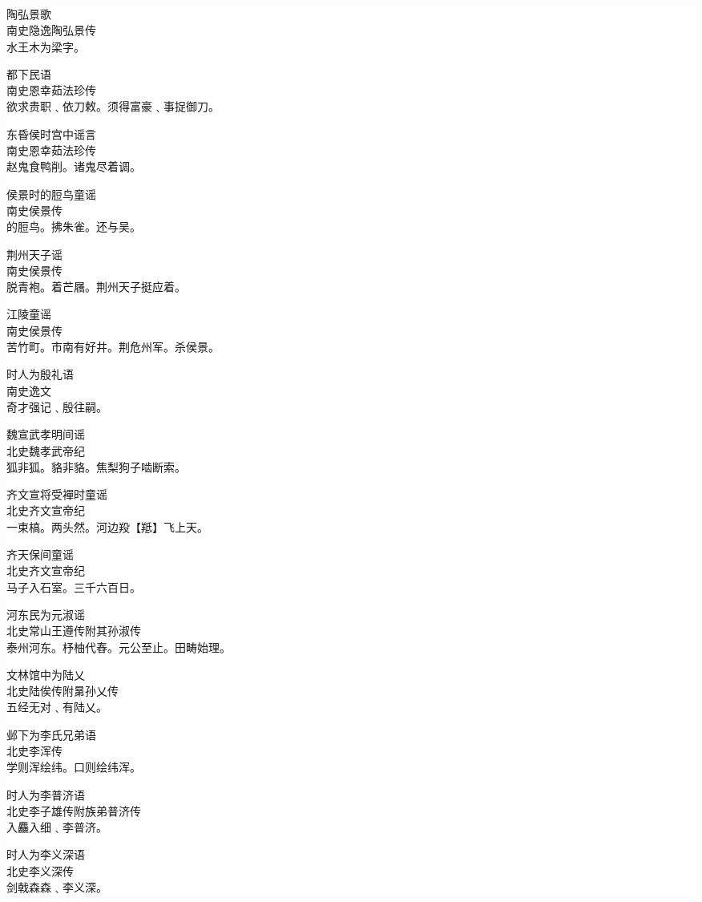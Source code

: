 陶弘景歌  
南史隐逸陶弘景传  
水王木为梁字。  
  
都下民语  
南史恩幸茹法珍传  
欲求贵职﹑依刀敕。须得富豪﹑事捉御刀。  
  
东昏侯时宫中谣言  
南史恩幸茹法珍传  
赵鬼食鸭削。诸鬼尽着调。  
  
侯景时的脰鸟童谣  
南史侯景传  
的脰鸟。拂朱雀。还与吴。  
  
荆州天子谣  
南史侯景传  
脱青袍。着芒屩。荆州天子挺应着。  
  
江陵童谣  
南史侯景传  
苦竹町。市南有好井。荆危州军。杀侯景。  
  
时人为殷礼语  
南史逸文  
奇才强记﹑殷往嗣。  
  
魏宣武孝明间谣  
北史魏孝武帝纪  
狐非狐。貉非貉。焦梨狗子啮断索。  
  
齐文宣将受襌时童谣  
北史齐文宣帝纪  
一束槁。两头然。河边羖【羝】飞上天。  
  
齐天保间童谣  
北史齐文宣帝纪  
马子入石室。三千六百日。  
  
河东民为元淑谣  
北史常山王遵传附其孙淑传  
泰州河东。杼柚代舂。元公至止。田畴始理。  
  
文林馆中为陆乂  
北史陆俟传附晜孙乂传  
五经无对﹑有陆乂。  
  
邺下为李氏兄弟语  
北史李浑传  
学则浑绘纬。口则绘纬浑。  

时人为李普济语  
北史李子雄传附族弟普济传  
入麤入细﹑李普济。  
  
时人为李义深语  
北史李义深传  
剑戟森森﹑李义深。  
  